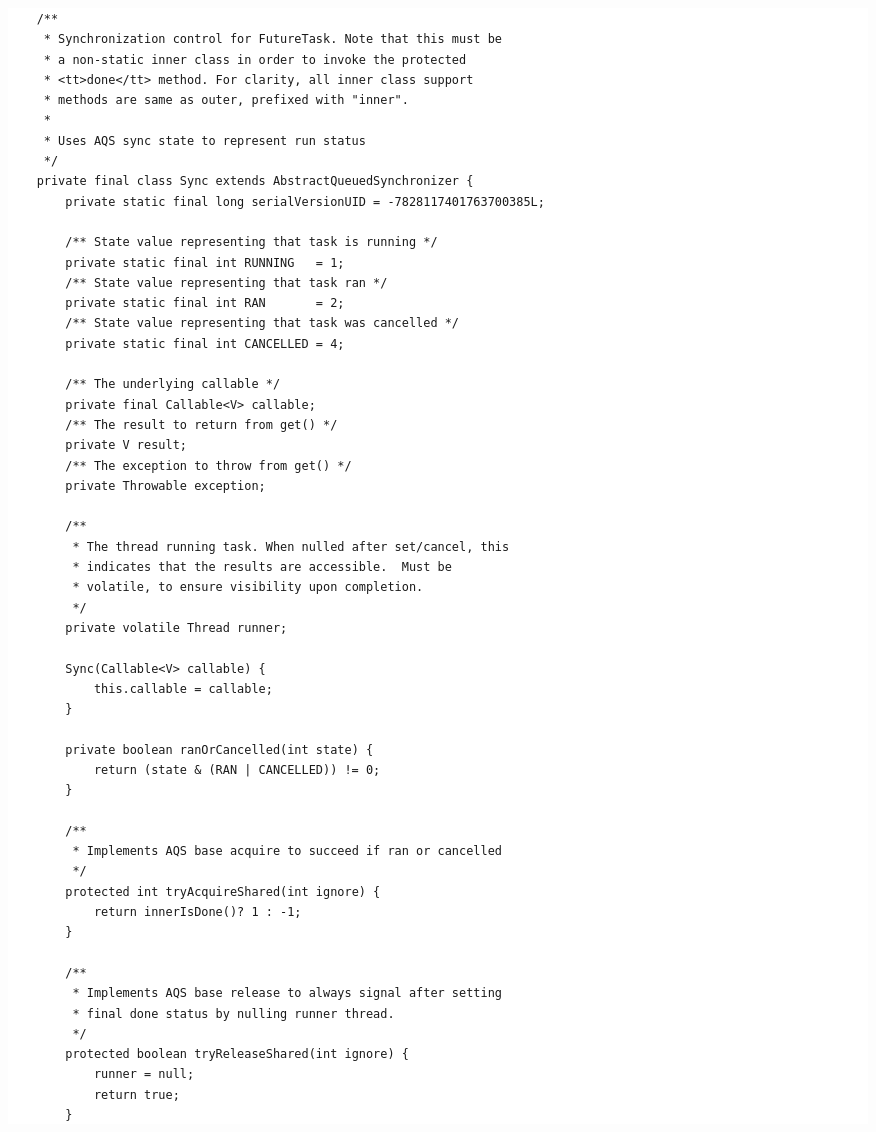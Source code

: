         /**
         * Synchronization control for FutureTask. Note that this must be
         * a non-static inner class in order to invoke the protected
         * <tt>done</tt> method. For clarity, all inner class support
         * methods are same as outer, prefixed with "inner".
         *
         * Uses AQS sync state to represent run status
         */
        private final class Sync extends AbstractQueuedSynchronizer {
            private static final long serialVersionUID = -7828117401763700385L;
    
            /** State value representing that task is running */
            private static final int RUNNING   = 1;
            /** State value representing that task ran */
            private static final int RAN       = 2;
            /** State value representing that task was cancelled */
            private static final int CANCELLED = 4;
    
            /** The underlying callable */
            private final Callable<V> callable;
            /** The result to return from get() */
            private V result;
            /** The exception to throw from get() */
            private Throwable exception;
    
            /**
             * The thread running task. When nulled after set/cancel, this
             * indicates that the results are accessible.  Must be
             * volatile, to ensure visibility upon completion.
             */
            private volatile Thread runner;
    
            Sync(Callable<V> callable) {
                this.callable = callable;
            }
    
            private boolean ranOrCancelled(int state) {
                return (state & (RAN | CANCELLED)) != 0;
            }
    
            /**
             * Implements AQS base acquire to succeed if ran or cancelled
             */
            protected int tryAcquireShared(int ignore) {
                return innerIsDone()? 1 : -1;
            }
    
            /**
             * Implements AQS base release to always signal after setting
             * final done status by nulling runner thread.
             */
            protected boolean tryReleaseShared(int ignore) {
                runner = null;
                return true;
            }
    